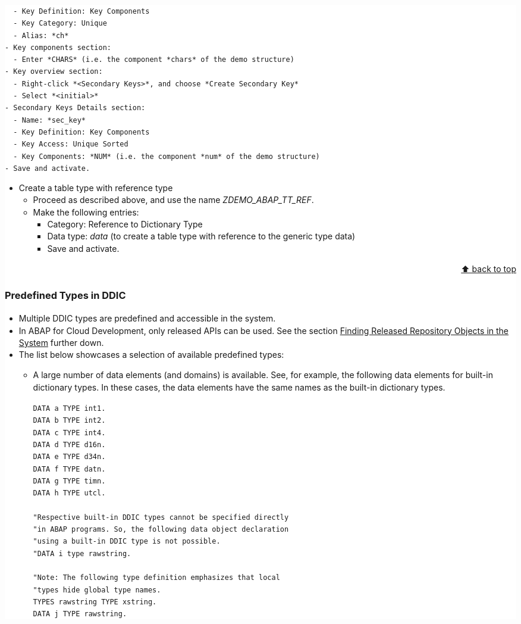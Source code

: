       - Key Definition: Key Components
      - Key Category: Unique
      - Alias: *ch*
    - Key components section:
      - Enter *CHARS* (i.e. the component *chars* of the demo structure)       
    - Key overview section:      
      - Right-click *<Secondary Keys>*, and choose *Create Secondary Key* 
      - Select *<initial>* 
    - Secondary Keys Details section:
      - Name: *sec_key* 
      - Key Definition: Key Components
      - Key Access: Unique Sorted
      - Key Components: *NUM* (i.e. the component *num* of the demo structure)  
    - Save and activate.
- Create a table type with reference type 
  - Proceed as described above, and use the name *ZDEMO_ABAP_TT_REF*.
  - Make the following entries:
    - Category: Reference to Dictionary Type
    - Data type: *data* (to create a table type with reference to the generic type data)
    - Save and activate.

<p align="right"><a href="#top">⬆️ back to top</a></p>

### Predefined Types in DDIC

- Multiple DDIC types are predefined and accessible in the system.
- In ABAP for Cloud Development, only released APIs can be used. See the section [Finding Released Repository Objects in the System](#finding-released-repository-objects-in-the-system) further down. 
- The list below showcases a selection of available predefined types:
  - A large number of data elements (and domains) is available. See, for example, the following data elements for built-in dictionary types. In these cases, the data elements have the same names as the built-in dictionary types.
 
    ```abap
    DATA a TYPE int1.
    DATA b TYPE int2.
    DATA c TYPE int4.
    DATA d TYPE d16n.
    DATA e TYPE d34n.
    DATA f TYPE datn.
    DATA g TYPE timn.
    DATA h TYPE utcl.
    
    "Respective built-in DDIC types cannot be specified directly 
    "in ABAP programs. So, the following data object declaration 
    "using a built-in DDIC type is not possible.
    "DATA i type rawstring.
    
    "Note: The following type definition emphasizes that local 
    "types hide global type names.
    TYPES rawstring TYPE xstring.
    DATA j TYPE rawstring.
